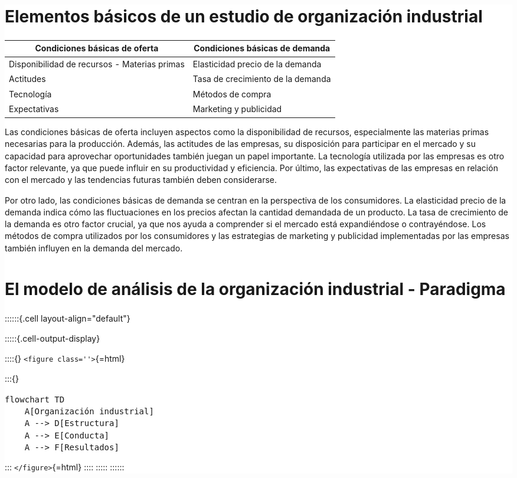 # Elementos básicos de un estudio de organización industrial

| Condiciones básicas de oferta                | Condiciones básicas de demanda    |
|-----------------------------------------|-------------------------------|
| Disponibilidad de recursos - Materias primas | Elasticidad precio de la demanda  |
| Actitudes                                    | Tasa de crecimiento de la demanda |
| Tecnología                                   | Métodos de compra                 |
| Expectativas                                 | Marketing y publicidad            |

Las condiciones básicas de oferta incluyen aspectos como la disponibilidad de recursos, especialmente las materias primas necesarias para la producción. Además, las actitudes de las empresas, su disposición para participar en el mercado y su capacidad para aprovechar oportunidades también juegan un papel importante. La tecnología utilizada por las empresas es otro factor relevante, ya que puede influir en su productividad y eficiencia. Por último, las expectativas de las empresas en relación con el mercado y las tendencias futuras también deben considerarse.

Por otro lado, las condiciones básicas de demanda se centran en la perspectiva de los consumidores. La elasticidad precio de la demanda indica cómo las fluctuaciones en los precios afectan la cantidad demandada de un producto. La tasa de crecimiento de la demanda es otro factor crucial, ya que nos ayuda a comprender si el mercado está expandiéndose o contrayéndose. Los métodos de compra utilizados por los consumidores y las estrategias de marketing y publicidad implementadas por las empresas también influyen en la demanda del mercado.

# El modelo de análisis de la organización industrial - Paradigma







::::::{.cell layout-align="default"}

:::::{.cell-output-display}

::::{}
`<figure class=''>`{=html}

:::{}

<pre class="mermaid mermaid-js">flowchart TD
    A[Organización industrial]
    A --&gt; D[Estructura]
    A --&gt; E[Conducta]
    A --&gt; F[Resultados]
</pre>
:::
`</figure>`{=html}
::::
:::::
::::::
